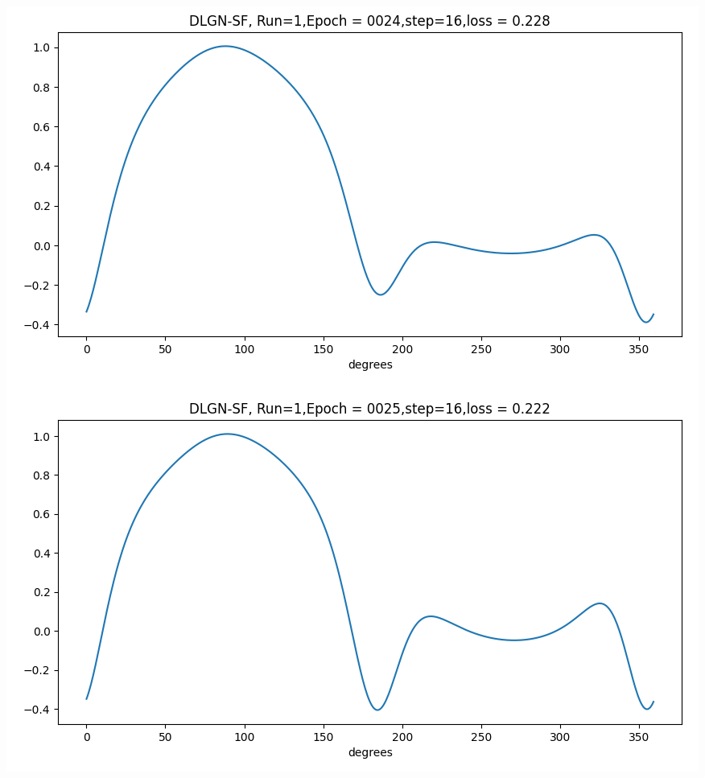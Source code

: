 <p align="center"> <img src= 'all_figs/Preds(DLGN-SF, Run=1,Epoch = 0024,step=16,loss = 0.228).png' /> </p>
<p align="center"> <img src= 'all_figs/Preds(DLGN-SF, Run=1,Epoch = 0025,step=16,loss = 0.222).png' /> </p>